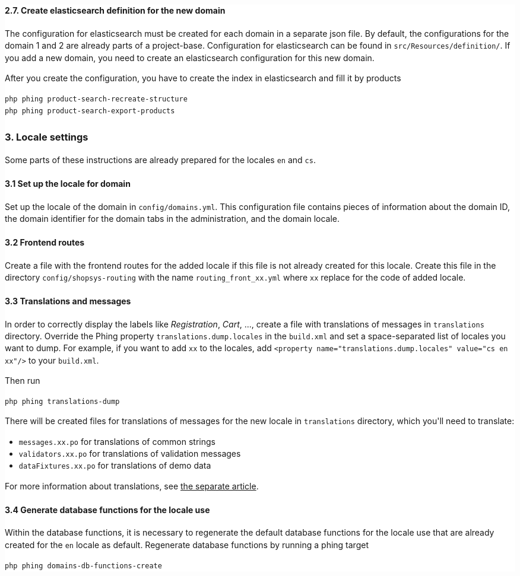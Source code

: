 #### 2.7. Create elasticsearch definition for the new domain
The configuration for elasticsearch must be created for each domain in a separate json file.
By default, the configurations for the domain 1 and 2 are already parts of a project-base.
Configuration for elasticsearch can be found in `src/Resources/definition/`.
If you add a new domain, you need to create an elasticsearch configuration for this new domain.

After you create the configuration, you have to create the index in elasticsearch and fill it by products
```sh
php phing product-search-recreate-structure
php phing product-search-export-products
```

### 3. Locale settings
Some parts of these instructions are already prepared for the locales `en` and `cs`.

#### 3.1 Set up the locale for domain
Set up the locale of the domain in `config/domains.yml`.
This configuration file contains pieces of information about the domain ID, the domain identifier for the domain tabs in the administration, and the domain locale.

#### 3.2 Frontend routes
Create a file with the frontend routes for the added locale if this file is not already created for this locale.
Create this file in the directory `config/shopsys-routing` with the name `routing_front_xx.yml` where `xx` replace for the code of added locale.

#### 3.3 Translations and messages
In order to correctly display the labels like *Registration*, *Cart*, ..., create a file with translations of messages in `translations` directory.
Override the Phing property `translations.dump.locales` in the `build.xml` and set a space-separated list of locales you want to dump.
For example, if you want to add `xx` to the locales, add `<property name="translations.dump.locales" value="cs en xx"/>` to your `build.xml`.

Then run
```sh
php phing translations-dump
```
There will be created files for translations of messages for the new locale in `translations` directory, which you'll need to translate:

* `messages.xx.po` for translations of common strings
* `validators.xx.po` for translations of validation messages
* `dataFixtures.xx.po` for translations of demo data

For more information about translations, see [the separate article](./translations.md).

#### 3.4 Generate database functions for the locale use
Within the database functions, it is necessary to regenerate the default database functions for the locale use that are already created for the `en` locale as default.
Regenerate database functions by running a phing target
```sh
php phing domains-db-functions-create
```
